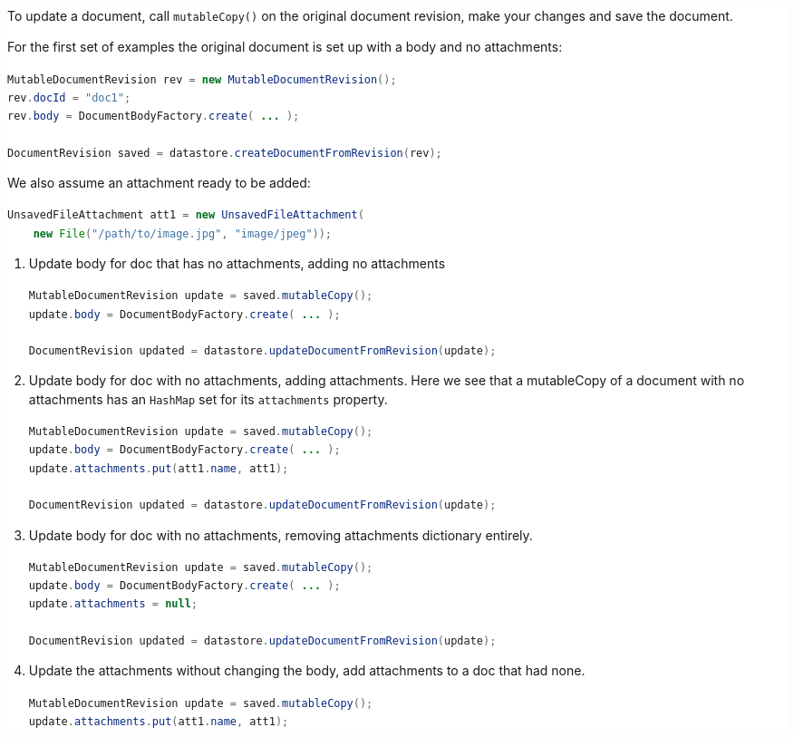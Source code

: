 To update a document, call `mutableCopy()` on the original document revision,
make your changes and save the document.

For the first set of examples the original document is set up with a body
and no attachments:

```java
MutableDocumentRevision rev = new MutableDocumentRevision();
rev.docId = "doc1";
rev.body = DocumentBodyFactory.create( ... );

DocumentRevision saved = datastore.createDocumentFromRevision(rev);

```
    
We also assume an attachment ready to be added:

```java
UnsavedFileAttachment att1 = new UnsavedFileAttachment(
    new File("/path/to/image.jpg", "image/jpeg"));
```
    
1. Update body for doc that has no attachments, adding no attachments
    ```java
    MutableDocumentRevision update = saved.mutableCopy();
    update.body = DocumentBodyFactory.create( ... );

    DocumentRevision updated = datastore.updateDocumentFromRevision(update);
    ```
    
1. Update body for doc with no attachments, adding attachments. Here we see
   that a mutableCopy of a document with no attachments has an
   `HashMap` set for its `attachments` property.
    ```java
    MutableDocumentRevision update = saved.mutableCopy();
    update.body = DocumentBodyFactory.create( ... );
    update.attachments.put(att1.name, att1);
    
    DocumentRevision updated = datastore.updateDocumentFromRevision(update);
    ```
    
1. Update body for doc with no attachments, removing attachments dictionary
   entirely.
    ```java
    MutableDocumentRevision update = saved.mutableCopy();
    update.body = DocumentBodyFactory.create( ... );
    update.attachments = null;
    
    DocumentRevision updated = datastore.updateDocumentFromRevision(update);
    ```
        
1. Update the attachments without changing the body, add attachments to a doc
   that had none.
    ```java
    MutableDocumentRevision update = saved.mutableCopy();
    update.attachments.put(att1.name, att1);
    